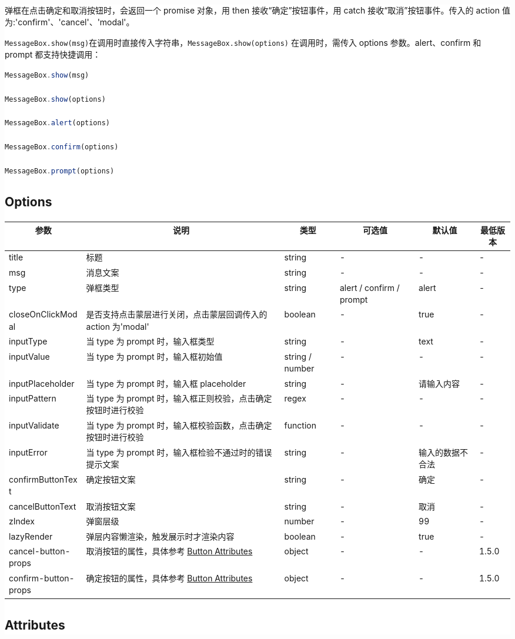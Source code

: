 
弹框在点击确定和取消按钮时，会返回一个 promise 对象，用 then 接收“确定”按钮事件，用 catch 接收“取消”按钮事件。传入的 action 值为:'confirm'、'cancel'、'modal'。

`MessageBox.show(msg)`在调用时直接传入字符串，`MessageBox.show(options)` 在调用时，需传入 options 参数。alert、confirm 和 prompt 都支持快捷调用：

```typescript
MessageBox.show(msg)

MessageBox.show(options)

MessageBox.alert(options)

MessageBox.confirm(options)

MessageBox.prompt(options)
```

## Options

| 参数                 | 说明                                                                            | 类型            | 可选值                   | 默认值           | 最低版本         |
| -------------------- | ------------------------------------------------------------------------------- | --------------- | ------------------------ | ---------------- | ---------------- |
| title                | 标题                                                                            | string          | -                        | -                | -                |
| msg                  | 消息文案                                                                        | string          | -                        | -                | -                |
| type                 | 弹框类型                                                                        | string          | alert / confirm / prompt | alert            | -                |
| closeOnClickModal    | 是否支持点击蒙层进行关闭，点击蒙层回调传入的 action 为'modal'                   | boolean         | -                        | true             | -                |
| inputType            | 当 type 为 prompt 时，输入框类型                                                | string          | -                        | text             | -                |
| inputValue           | 当 type 为 prompt 时，输入框初始值                                              | string / number | -                        | -                | -                |
| inputPlaceholder     | 当 type 为 prompt 时，输入框 placeholder                                        | string          | -                        | 请输入内容       | -                |
| inputPattern         | 当 type 为 prompt 时，输入框正则校验，点击确定按钮时进行校验                    | regex           | -                        | -                | -                |
| inputValidate        | 当 type 为 prompt 时，输入框校验函数，点击确定按钮时进行校验                    | function        | -                        | -                | -                |
| inputError           | 当 type 为 prompt 时，输入框检验不通过时的错误提示文案                          | string          | -                        | 输入的数据不合法 | -                |
| confirmButtonText    | 确定按钮文案                                                                    | string          | -                        | 确定             | -                |
| cancelButtonText     | 取消按钮文案                                                                    | string          | -                        | 取消             | -                |
| zIndex               | 弹窗层级                                                                        | number          | -                        | 99               | -                |
| lazyRender           | 弹层内容懒渲染，触发展示时才渲染内容                                            | boolean         | -                        | true             | -                |
| cancel-button-props  | 取消按钮的属性，具体参考 [Button Attributes](/component/button.html#attributes) | object          | -                        | -                | 1.5.0 |
| confirm-button-props | 确定按钮的属性，具体参考 [Button Attributes](/component/button.html#attributes) | object          | -                        | -                | 1.5.0 |

## Attributes
